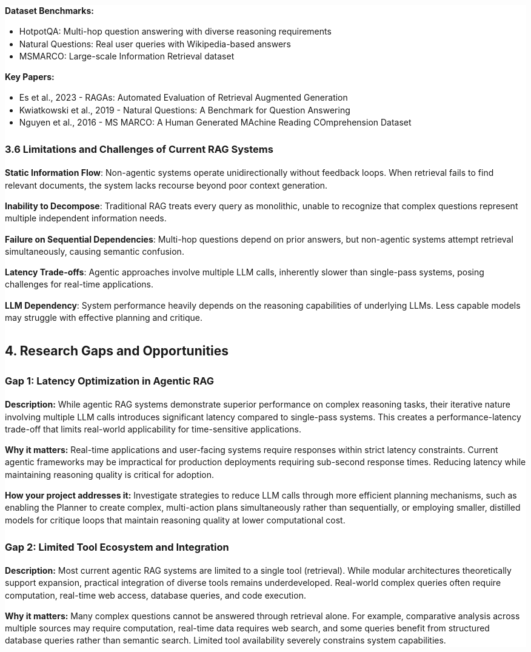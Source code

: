 **Dataset Benchmarks:**
- HotpotQA: Multi-hop question answering with diverse reasoning requirements
- Natural Questions: Real user queries with Wikipedia-based answers
- MSMARCO: Large-scale Information Retrieval dataset

**Key Papers:**
- Es et al., 2023 - RAGAs: Automated Evaluation of Retrieval Augmented Generation
- Kwiatkowski et al., 2019 - Natural Questions: A Benchmark for Question Answering
- Nguyen et al., 2016 - MS MARCO: A Human Generated MAchine Reading COmprehension Dataset

### 3.6 Limitations and Challenges of Current RAG Systems

**Static Information Flow**: Non-agentic systems operate unidirectionally without feedback loops. When retrieval fails to find relevant documents, the system lacks recourse beyond poor context generation.

**Inability to Decompose**: Traditional RAG treats every query as monolithic, unable to recognize that complex questions represent multiple independent information needs.

**Failure on Sequential Dependencies**: Multi-hop questions depend on prior answers, but non-agentic systems attempt retrieval simultaneously, causing semantic confusion.

**Latency Trade-offs**: Agentic approaches involve multiple LLM calls, inherently slower than single-pass systems, posing challenges for real-time applications.

**LLM Dependency**: System performance heavily depends on the reasoning capabilities of underlying LLMs. Less capable models may struggle with effective planning and critique.

## 4. Research Gaps and Opportunities

### Gap 1: Latency Optimization in Agentic RAG

**Description:** While agentic RAG systems demonstrate superior performance on complex reasoning tasks, their iterative nature involving multiple LLM calls introduces significant latency compared to single-pass systems. This creates a performance-latency trade-off that limits real-world applicability for time-sensitive applications.

**Why it matters:** Real-time applications and user-facing systems require responses within strict latency constraints. Current agentic frameworks may be impractical for production deployments requiring sub-second response times. Reducing latency while maintaining reasoning quality is critical for adoption.

**How your project addresses it:** Investigate strategies to reduce LLM calls through more efficient planning mechanisms, such as enabling the Planner to create complex, multi-action plans simultaneously rather than sequentially, or employing smaller, distilled models for critique loops that maintain reasoning quality at lower computational cost.

### Gap 2: Limited Tool Ecosystem and Integration

**Description:** Most current agentic RAG systems are limited to a single tool (retrieval). While modular architectures theoretically support expansion, practical integration of diverse tools remains underdeveloped. Real-world complex queries often require computation, real-time web access, database queries, and code execution.

**Why it matters:** Many complex questions cannot be answered through retrieval alone. For example, comparative analysis across multiple sources may require computation, real-time data requires web search, and some queries benefit from structured database queries rather than semantic search. Limited tool availability severely constrains system capabilities.
